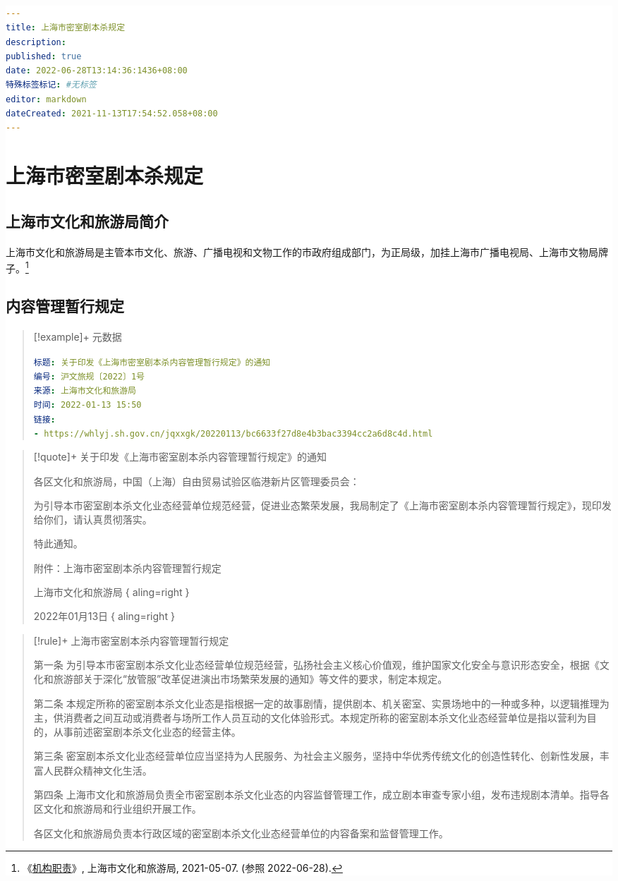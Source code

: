 ```yaml
---
title: 上海市密室剧本杀规定
description:
published: true
date: 2022-06-28T13:14:36:1436+08:00
特殊标签标记: #无标签
editor: markdown
dateCreated: 2021-11-13T17:54:52.058+08:00
---
```


# 上海市密室剧本杀规定

## 上海市文化和旅游局简介

上海市文化和旅游局是主管本市文化、旅游、广播电视和文物工作的市政府组成部门，为正局级，加挂上海市广播电视局、上海市文物局牌子。[^27463]

[^27463]:  《[机构职责](http://whlyj.sh.gov.cn/jgzz/20190402/0022-27463.html)》, 上海市文化和旅游局, 2021-05-07. (参照 2022-06-28).

## 内容管理暂行规定

> [!example]+ 元数据
>
> ```YAML
> 标题: 关于印发《上海市密室剧本杀内容管理暂行规定》的通知
> 编号: 沪文旅规〔2022〕1号
> 来源: 上海市文化和旅游局
> 时间: 2022-01-13 15:50
> 链接:
> - https://whlyj.sh.gov.cn/jqxxgk/20220113/bc6633f27d8e4b3bac3394cc2a6d8c4d.html
> ```

> [!quote]+ 关于印发《上海市密室剧本杀内容管理暂行规定》的通知
>
> 各区文化和旅游局，中国（上海）自由贸易试验区临港新片区管理委员会：
>
> 为引导本市密室剧本杀文化业态经营单位规范经营，促进业态繁荣发展，我局制定了《上海市密室剧本杀内容管理暂行规定》，现印发给你们，请认真贯彻落实。
>
> 特此通知。
>
> 附件：上海市密室剧本杀内容管理暂行规定
>
> 上海市文化和旅游局
> { aling=right }
>
> 2022年01月13日
> { aling=right }

> [!rule]+ 上海市密室剧本杀内容管理暂行规定
>
> 第一条  为引导本市密室剧本杀文化业态经营单位规范经营，弘扬社会主义核心价值观，维护国家文化安全与意识形态安全，根据《文化和旅游部关于深化“放管服”改革促进演出市场繁荣发展的通知》等文件的要求，制定本规定。
>
> 第二条  本规定所称的密室剧本杀文化业态是指根据一定的故事剧情，提供剧本、机关密室、实景场地中的一种或多种，以逻辑推理为主，供消费者之间互动或消费者与场所工作人员互动的文化体验形式。本规定所称的密室剧本杀文化业态经营单位是指以营利为目的，从事前述密室剧本杀文化业态的经营主体。
>
> 第三条  密室剧本杀文化业态经营单位应当坚持为人民服务、为社会主义服务，坚持中华优秀传统文化的创造性转化、创新性发展，丰富人民群众精神文化生活。
>
> 第四条  上海市文化和旅游局负责全市密室剧本杀文化业态的内容监督管理工作，成立剧本审查专家小组，发布违规剧本清单。指导各区文化和旅游局和行业组织开展工作。
>
> 各区文化和旅游局负责本行政区域的密室剧本杀文化业态经营单位的内容备案和监督管理工作。
>